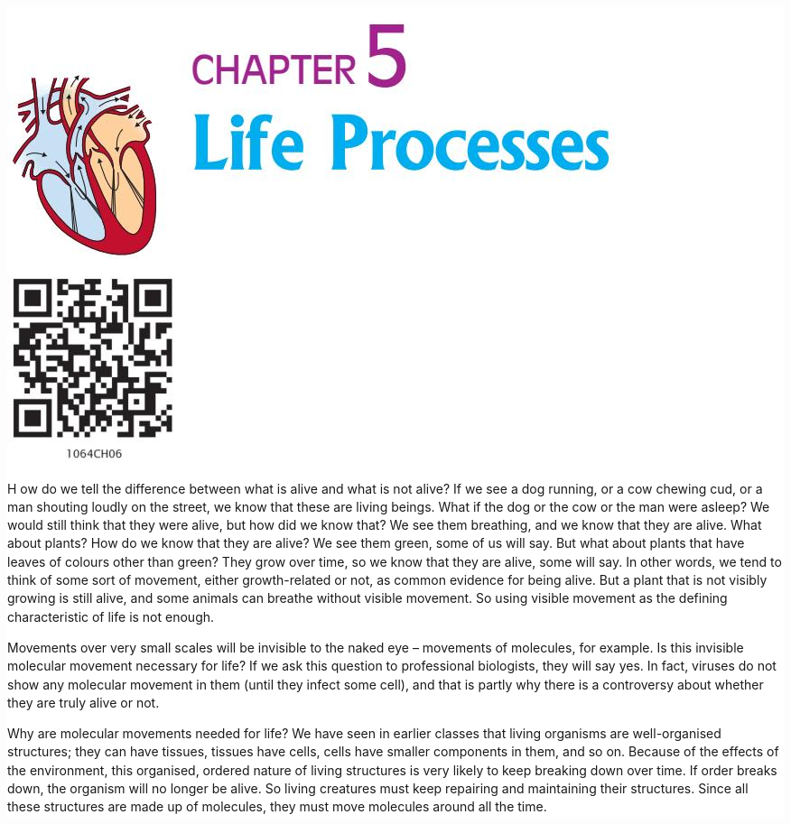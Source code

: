 ![](_page_0_Picture_0.jpeg)

![](_page_0_Picture_1.jpeg)

H ow do we tell the difference between what is alive and what is not alive? If we see a dog running, or a cow chewing cud, or a man shouting loudly on the street, we know that these are living beings. What if the dog or the cow or the man were asleep? We would still think that they were alive, but how did we know that? We see them breathing, and we know that they are alive. What about plants? How do we know that they are alive? We see them green, some of us will say. But what about plants that have leaves of colours other than green? They grow over time, so we know that they are alive, some will say. In other words, we tend to think of some sort of movement, either growth-related or not, as common evidence for being alive. But a plant that is not visibly growing is still alive, and some animals can breathe without visible movement. So using visible movement as the defining characteristic of life is not enough.

Movements over very small scales will be invisible to the naked eye – movements of molecules, for example. Is this invisible molecular movement necessary for life? If we ask this question to professional biologists, they will say yes. In fact, viruses do not show any molecular movement in them (until they infect some cell), and that is partly why there is a controversy about whether they are truly alive or not.

Why are molecular movements needed for life? We have seen in earlier classes that living organisms are well-organised structures; they can have tissues, tissues have cells, cells have smaller components in them, and so on. Because of the effects of the environment, this organised, ordered nature of living structures is very likely to keep breaking down over time. If order breaks down, the organism will no longer be alive. So living creatures must keep repairing and maintaining their structures. Since all these structures are made up of molecules, they must move molecules around all the time.
